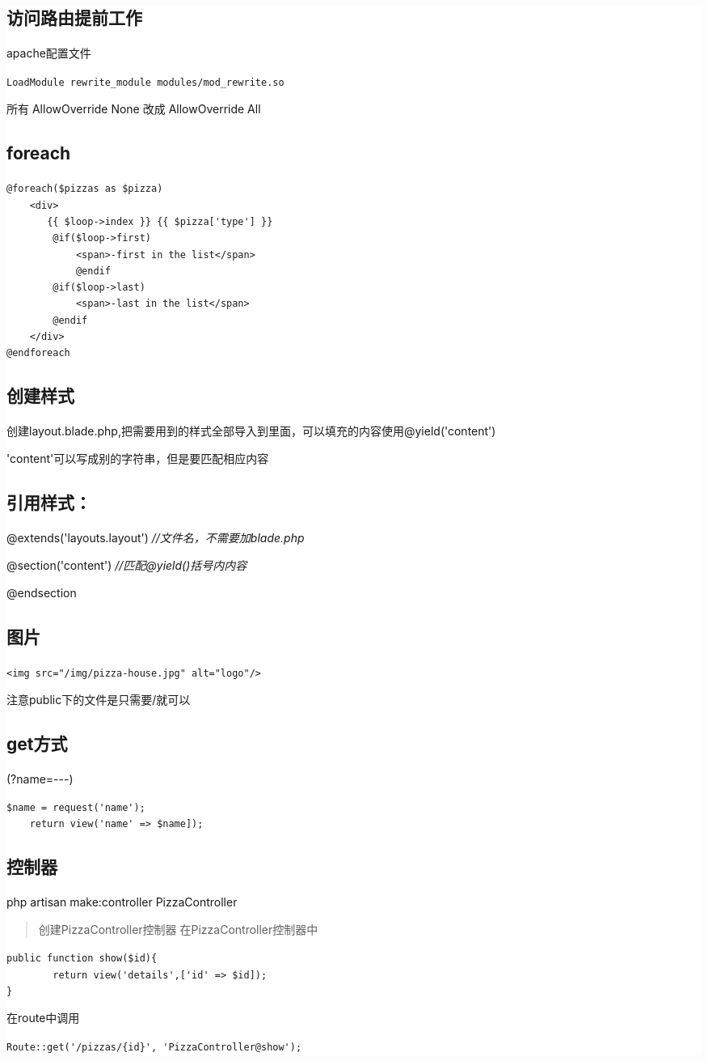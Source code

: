 ## 访问路由提前工作
apache配置文件
```
LoadModule rewrite_module modules/mod_rewrite.so
```
所有 AllowOverride  None 改成 AllowOverride  All


## foreach
```
@foreach($pizzas as $pizza)
    <div>
       {{ $loop->index }} {{ $pizza['type'] }}
        @if($loop->first)
            <span>-first in the list</span>
            @endif
        @if($loop->last)
            <span>-last in the list</span>
        @endif
    </div>
@endforeach
```

## 创建样式
创建layout.blade.php,把需要用到的样式全部导入到里面，可以填充的内容使用@yield('content')

'content'可以写成别的字符串，但是要匹配相应内容

## 引用样式：
@extends('layouts.layout')     _//文件名，不需要加blade.php_

@section('content')     *//匹配@yield()括号内内容*

@endsection

## 图片
```
<img src="/img/pizza-house.jpg" alt="logo"/>
```
注意public下的文件是只需要/就可以

## get方式
(?name=---)
```
$name = request('name');
    return view('name' => $name]);
```

## 控制器
php artisan make:controller PizzaController
>创建PizzaController控制器
在PizzaController控制器中
```
public function show($id){
        return view('details',['id' => $id]);
}
```
在route中调用
```
Route::get('/pizzas/{id}', 'PizzaController@show');
```
